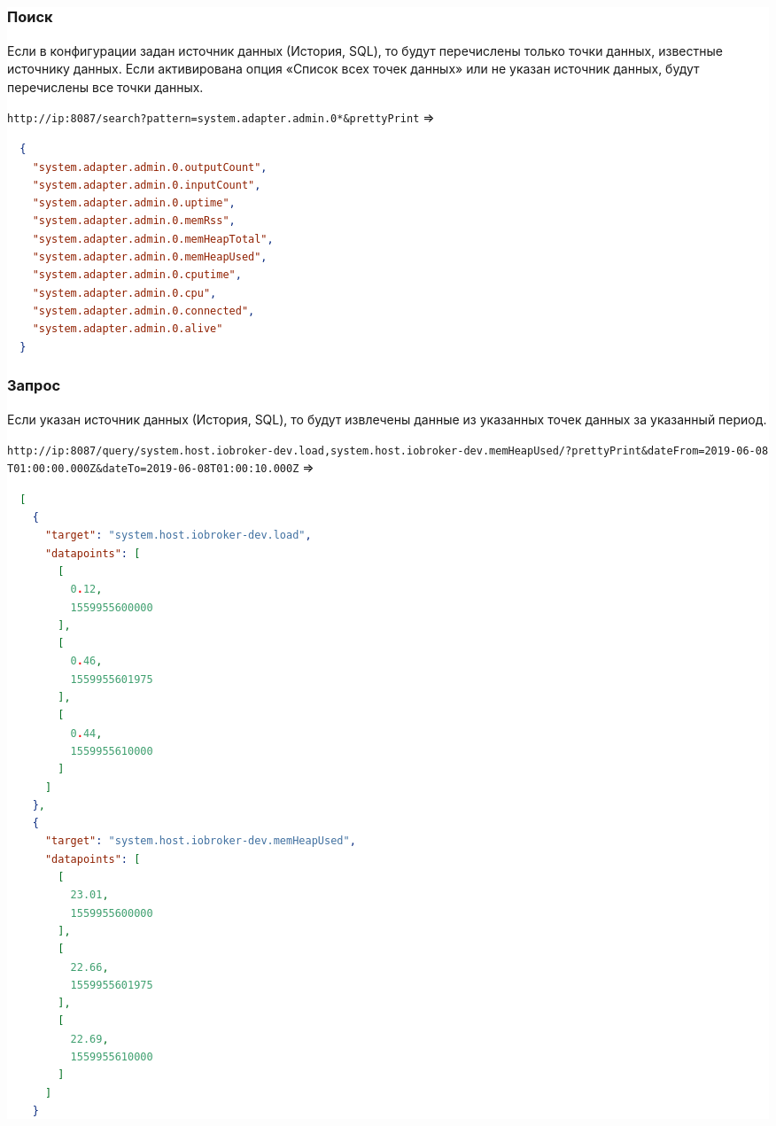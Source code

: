 ### Поиск
Если в конфигурации задан источник данных (История, SQL), то будут перечислены только точки данных, известные источнику данных. Если активирована опция «Список всех точек данных» или не указан источник данных, будут перечислены все точки данных.

`http://ip:8087/search?pattern=system.adapter.admin.0*&prettyPrint` =>

```json
  {
    "system.adapter.admin.0.outputCount",
    "system.adapter.admin.0.inputCount",
    "system.adapter.admin.0.uptime",
    "system.adapter.admin.0.memRss",
    "system.adapter.admin.0.memHeapTotal",
    "system.adapter.admin.0.memHeapUsed",
    "system.adapter.admin.0.cputime",
    "system.adapter.admin.0.cpu",
    "system.adapter.admin.0.connected",
    "system.adapter.admin.0.alive"
  }
```

### Запрос
Если указан источник данных (История, SQL), то будут извлечены данные из указанных точек данных за указанный период.

`http://ip:8087/query/system.host.iobroker-dev.load,system.host.iobroker-dev.memHeapUsed/?prettyPrint&dateFrom=2019-06-08T01:00:00.000Z&dateTo=2019-06-08T01:00:10.000Z` =>

```json
  [
    {
      "target": "system.host.iobroker-dev.load",
      "datapoints": [
        [
          0.12,
          1559955600000
        ],
        [
          0.46,
          1559955601975
        ],
        [
          0.44,
          1559955610000
        ]
      ]
    },
    {
      "target": "system.host.iobroker-dev.memHeapUsed",
      "datapoints": [
        [
          23.01,
          1559955600000
        ],
        [
          22.66,
          1559955601975
        ],
        [
          22.69,
          1559955610000
        ]
      ]
    }
```